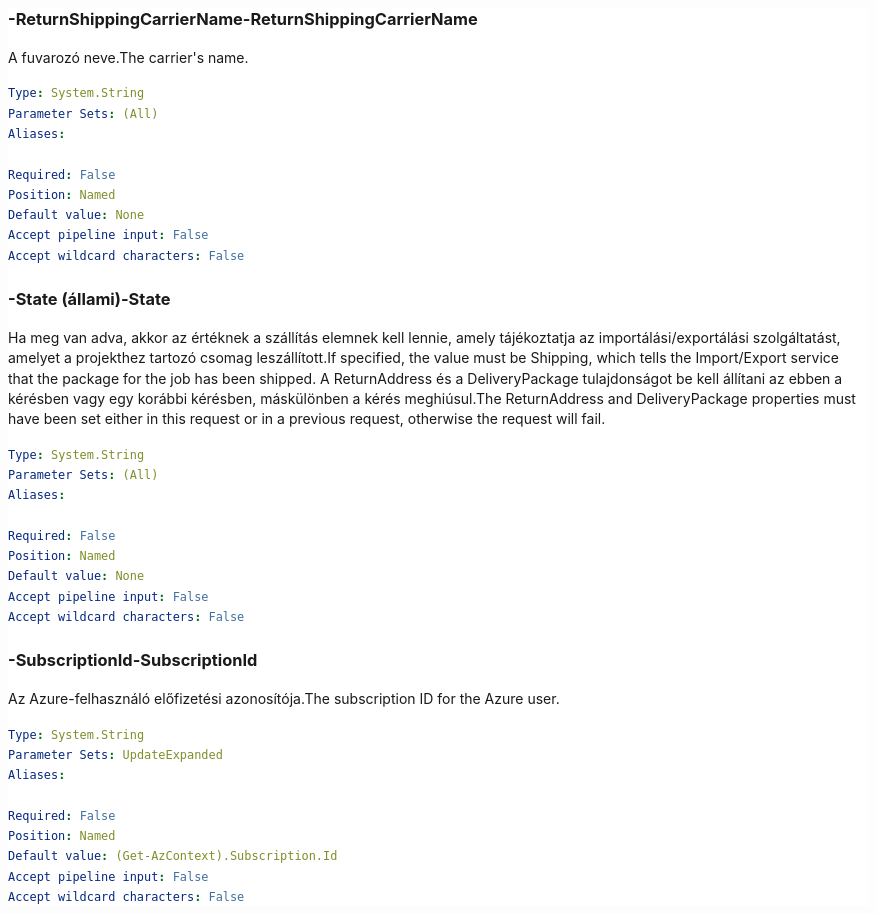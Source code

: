 ### <span data-ttu-id="1691a-167">-ReturnShippingCarrierName</span><span class="sxs-lookup"><span data-stu-id="1691a-167">-ReturnShippingCarrierName</span></span>
<span data-ttu-id="1691a-168">A fuvarozó neve.</span><span class="sxs-lookup"><span data-stu-id="1691a-168">The carrier's name.</span></span>

```yaml
Type: System.String
Parameter Sets: (All)
Aliases:

Required: False
Position: Named
Default value: None
Accept pipeline input: False
Accept wildcard characters: False
```

### <span data-ttu-id="1691a-169">-State (állami)</span><span class="sxs-lookup"><span data-stu-id="1691a-169">-State</span></span>
<span data-ttu-id="1691a-170">Ha meg van adva, akkor az értéknek a szállítás elemnek kell lennie, amely tájékoztatja az importálási/exportálási szolgáltatást, amelyet a projekthez tartozó csomag leszállított.</span><span class="sxs-lookup"><span data-stu-id="1691a-170">If specified, the value must be Shipping, which tells the Import/Export service that the package for the job has been shipped.</span></span>
<span data-ttu-id="1691a-171">A ReturnAddress és a DeliveryPackage tulajdonságot be kell állítani az ebben a kérésben vagy egy korábbi kérésben, máskülönben a kérés meghiúsul.</span><span class="sxs-lookup"><span data-stu-id="1691a-171">The ReturnAddress and DeliveryPackage properties must have been set either in this request or in a previous request, otherwise the request will fail.</span></span>

```yaml
Type: System.String
Parameter Sets: (All)
Aliases:

Required: False
Position: Named
Default value: None
Accept pipeline input: False
Accept wildcard characters: False
```

### <span data-ttu-id="1691a-172">-SubscriptionId</span><span class="sxs-lookup"><span data-stu-id="1691a-172">-SubscriptionId</span></span>
<span data-ttu-id="1691a-173">Az Azure-felhasználó előfizetési azonosítója.</span><span class="sxs-lookup"><span data-stu-id="1691a-173">The subscription ID for the Azure user.</span></span>

```yaml
Type: System.String
Parameter Sets: UpdateExpanded
Aliases:

Required: False
Position: Named
Default value: (Get-AzContext).Subscription.Id
Accept pipeline input: False
Accept wildcard characters: False
```
